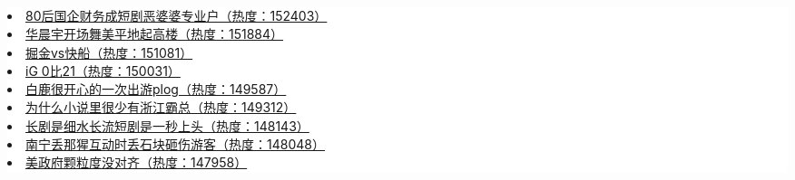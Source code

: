 <li>
<a href="https://s.weibo.com/weibo?q=%2380%E5%90%8E%E5%9B%BD%E4%BC%81%E8%B4%A2%E5%8A%A1%E6%88%90%E7%9F%AD%E5%89%A7%E6%81%B6%E5%A9%86%E5%A9%86%E4%B8%93%E4%B8%9A%E6%88%B7%23" target="weibo">
80后国企财务成短剧恶婆婆专业户（热度：152403）
</a>
</li>

<li>
<a href="https://s.weibo.com/weibo?q=%23%E5%8D%8E%E6%99%A8%E5%AE%87%E5%BC%80%E5%9C%BA%E8%88%9E%E7%BE%8E%E5%B9%B3%E5%9C%B0%E8%B5%B7%E9%AB%98%E6%A5%BC%23" target="weibo">
华晨宇开场舞美平地起高楼（热度：151884）
</a>
</li>

<li>
<a href="https://s.weibo.com/weibo?q=%23%E6%8E%98%E9%87%91vs%E5%BF%AB%E8%88%B9%23" target="weibo">
掘金vs快船（热度：151081）
</a>
</li>

<li>
<a href="https://s.weibo.com/weibo?q=%23iG%200%E6%AF%9421%23" target="weibo">
iG 0比21（热度：150031）
</a>
</li>

<li>
<a href="https://s.weibo.com/weibo?q=%23%E7%99%BD%E9%B9%BF%E5%BE%88%E5%BC%80%E5%BF%83%E7%9A%84%E4%B8%80%E6%AC%A1%E5%87%BA%E6%B8%B8plog%23" target="weibo">
白鹿很开心的一次出游plog（热度：149587）
</a>
</li>

<li>
<a href="https://s.weibo.com/weibo?q=%23%E4%B8%BA%E4%BB%80%E4%B9%88%E5%B0%8F%E8%AF%B4%E9%87%8C%E5%BE%88%E5%B0%91%E6%9C%89%E6%B5%99%E6%B1%9F%E9%9C%B8%E6%80%BB%23" target="weibo">
为什么小说里很少有浙江霸总（热度：149312）
</a>
</li>

<li>
<a href="https://s.weibo.com/weibo?q=%23%E9%95%BF%E5%89%A7%E6%98%AF%E7%BB%86%E6%B0%B4%E9%95%BF%E6%B5%81%E7%9F%AD%E5%89%A7%E6%98%AF%E4%B8%80%E7%A7%92%E4%B8%8A%E5%A4%B4%23" target="weibo">
长剧是细水长流短剧是一秒上头（热度：148143）
</a>
</li>

<li>
<a href="https://s.weibo.com/weibo?q=%23%E5%8D%97%E5%AE%81%E4%B8%A2%E9%82%A3%E7%8C%A9%E4%BA%92%E5%8A%A8%E6%97%B6%E4%B8%A2%E7%9F%B3%E5%9D%97%E7%A0%B8%E4%BC%A4%E6%B8%B8%E5%AE%A2%23" target="weibo">
南宁丢那猩互动时丢石块砸伤游客（热度：148048）
</a>
</li>

<li>
<a href="https://s.weibo.com/weibo?q=%23%E7%BE%8E%E6%94%BF%E5%BA%9C%E9%A2%97%E7%B2%92%E5%BA%A6%E6%B2%A1%E5%AF%B9%E9%BD%90%23" target="weibo">
美政府颗粒度没对齐（热度：147958）
</a>
</li>
